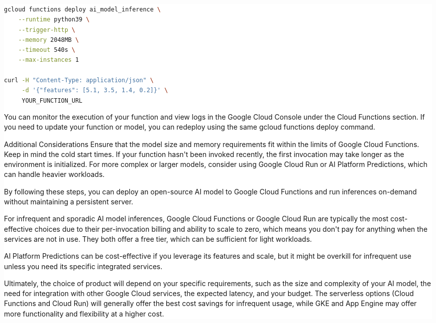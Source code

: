 ```bash
gcloud functions deploy ai_model_inference \
    --runtime python39 \
    --trigger-http \
    --memory 2048MB \
    --timeout 540s \
    --max-instances 1

curl -H "Content-Type: application/json" \
     -d '{"features": [5.1, 3.5, 1.4, 0.2]}' \
     YOUR_FUNCTION_URL
```

You can monitor the execution of your function and view logs in the Google Cloud Console under the Cloud Functions section. If you need to update your function or model, you can redeploy using the same gcloud functions deploy command.

Additional Considerations
    Ensure that the model size and memory requirements fit within the limits of Google Cloud Functions.
    Keep in mind the cold start times. If your function hasn't been invoked recently, the first invocation may take longer as the environment is initialized.
    For more complex or larger models, consider using Google Cloud Run or AI Platform Predictions, which can handle heavier workloads.

By following these steps, you can deploy an open-source AI model to Google Cloud Functions and run inferences on-demand without maintaining a persistent server.


For infrequent and sporadic AI model inferences, Google Cloud Functions or Google Cloud Run are typically the most cost-effective choices due to their per-invocation billing and ability to scale to zero, which means you don't pay for anything when the services are not in use. They both offer a free tier, which can be sufficient for light workloads.

AI Platform Predictions can be cost-effective if you leverage its features and scale, but it might be overkill for infrequent use unless you need its specific integrated services.

Ultimately, the choice of product will depend on your specific requirements, such as the size and complexity of your AI model, the need for integration with other Google Cloud services, the expected latency, and your budget. The serverless options (Cloud Functions and Cloud Run) will generally offer the best cost savings for infrequent usage, while GKE and App Engine may offer more functionality and flexibility at a higher cost.


